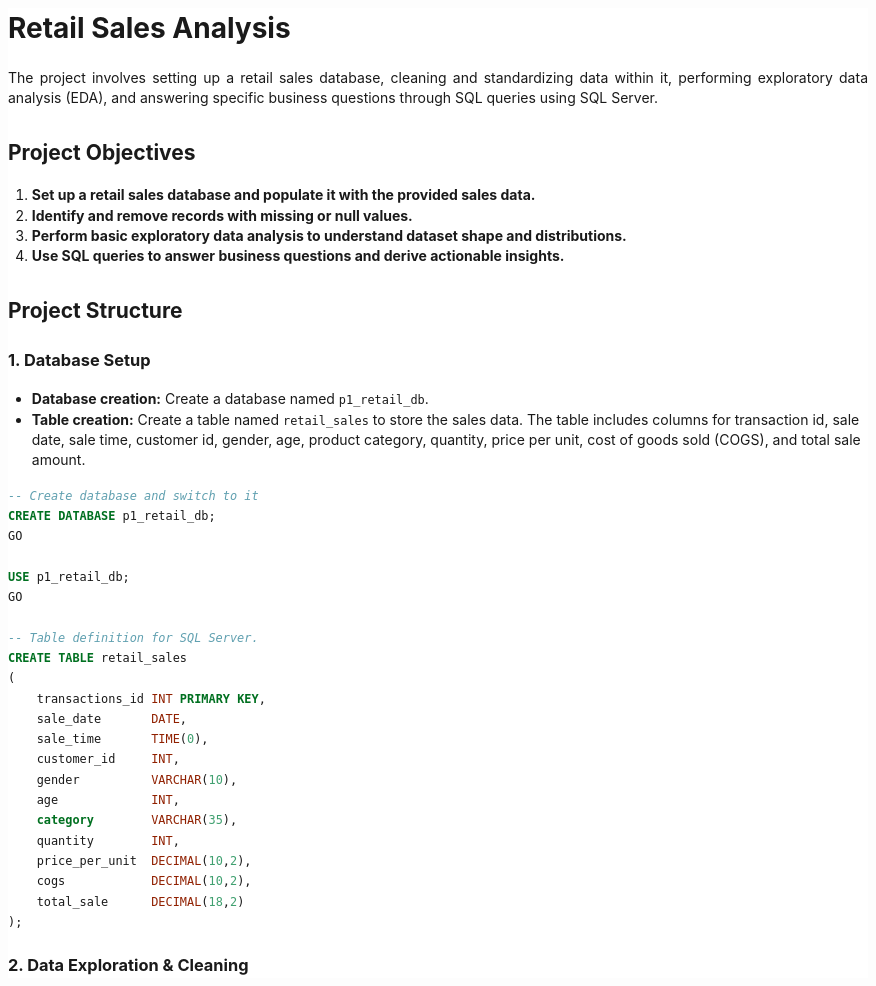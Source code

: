 # Retail Sales Analysis

<p align="justify">
The project involves setting up a retail sales database, cleaning and standardizing data within it, performing exploratory data analysis (EDA), and answering specific business questions through SQL queries using SQL Server.
</p>

## Project Objectives

1. **Set up a retail sales database and populate it with the provided sales data.**
2. **Identify and remove records with missing or null values.**
3. **Perform basic exploratory data analysis to understand dataset shape and distributions.**
4. **Use SQL queries to answer business questions and derive actionable insights.**

## Project Structure

### 1. Database Setup

- **Database creation:** Create a database named `p1_retail_db`.
- **Table creation:** Create a table named `retail_sales` to store the sales data. The table includes columns for transaction id, sale date, sale time, customer id, gender, age, product category, quantity, price per unit, cost of goods sold (COGS), and total sale amount.

```sql
-- Create database and switch to it
CREATE DATABASE p1_retail_db;
GO

USE p1_retail_db;
GO

-- Table definition for SQL Server.
CREATE TABLE retail_sales
(
    transactions_id INT PRIMARY KEY,
    sale_date       DATE,
    sale_time       TIME(0),
    customer_id     INT,
    gender          VARCHAR(10),
    age             INT,
    category        VARCHAR(35),
    quantity        INT,
    price_per_unit  DECIMAL(10,2),
    cogs            DECIMAL(10,2),
    total_sale      DECIMAL(18,2)    
);
```

### 2. Data Exploration & Cleaning
